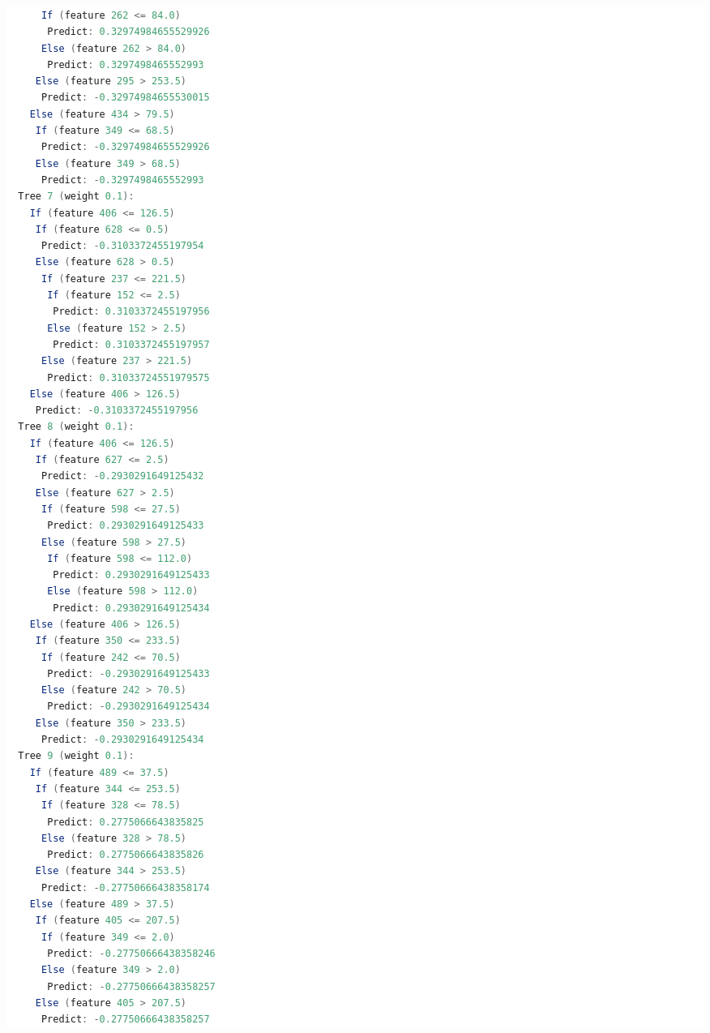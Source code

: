 ```scala
      If (feature 262 <= 84.0)
       Predict: 0.32974984655529926
      Else (feature 262 > 84.0)
       Predict: 0.3297498465552993
     Else (feature 295 > 253.5)
      Predict: -0.32974984655530015
    Else (feature 434 > 79.5)
     If (feature 349 <= 68.5)
      Predict: -0.32974984655529926
     Else (feature 349 > 68.5)
      Predict: -0.3297498465552993
  Tree 7 (weight 0.1):
    If (feature 406 <= 126.5)
     If (feature 628 <= 0.5)
      Predict: -0.3103372455197954
     Else (feature 628 > 0.5)
      If (feature 237 <= 221.5)
       If (feature 152 <= 2.5)
        Predict: 0.3103372455197956
       Else (feature 152 > 2.5)
        Predict: 0.3103372455197957
      Else (feature 237 > 221.5)
       Predict: 0.31033724551979575
    Else (feature 406 > 126.5)
     Predict: -0.3103372455197956
  Tree 8 (weight 0.1):
    If (feature 406 <= 126.5)
     If (feature 627 <= 2.5)
      Predict: -0.2930291649125432
     Else (feature 627 > 2.5)
      If (feature 598 <= 27.5)
       Predict: 0.2930291649125433
      Else (feature 598 > 27.5)
       If (feature 598 <= 112.0)
        Predict: 0.2930291649125433
       Else (feature 598 > 112.0)
        Predict: 0.2930291649125434
    Else (feature 406 > 126.5)
     If (feature 350 <= 233.5)
      If (feature 242 <= 70.5)
       Predict: -0.2930291649125433
      Else (feature 242 > 70.5)
       Predict: -0.2930291649125434
     Else (feature 350 > 233.5)
      Predict: -0.2930291649125434
  Tree 9 (weight 0.1):
    If (feature 489 <= 37.5)
     If (feature 344 <= 253.5)
      If (feature 328 <= 78.5)
       Predict: 0.2775066643835825
      Else (feature 328 > 78.5)
       Predict: 0.2775066643835826
     Else (feature 344 > 253.5)
      Predict: -0.27750666438358174
    Else (feature 489 > 37.5)
     If (feature 405 <= 207.5)
      If (feature 349 <= 2.0)
       Predict: -0.27750666438358246
      Else (feature 349 > 2.0)
       Predict: -0.27750666438358257
     Else (feature 405 > 207.5)
      Predict: -0.27750666438358257

```